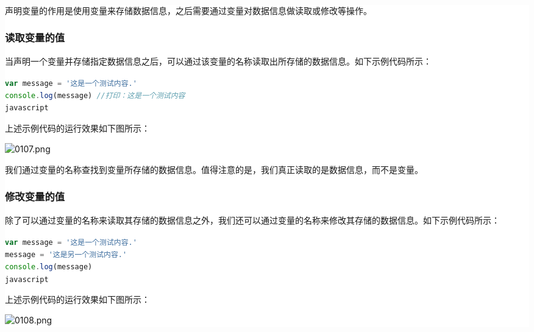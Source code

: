 声明变量的作用是使用变量来存储数据信息，之后需要通过变量对数据信息做读取或修改等操作。

### 读取变量的值

当声明一个变量并存储指定数据信息之后，可以通过该变量的名称读取出所存储的数据信息。如下示例代码所示：

```javascript
var message = '这是一个测试内容.'
console.log(message) //打印：这是一个测试内容
javascript
```

上述示例代码的运行效果如下图所示：

![0107.png](http://changetm.oss-cn-beijing.aliyuncs.com/Temp/1f609f73-06f3-432e-9353-1ac7f27dfa3e.png)

我们通过变量的名称查找到变量所存储的数据信息。值得注意的是，我们真正读取的是数据信息，而不是变量。

### 修改变量的值

除了可以通过变量的名称来读取其存储的数据信息之外，我们还可以通过变量的名称来修改其存储的数据信息。如下示例代码所示：

```javascript
var message = '这是一个测试内容.'
message = '这是另一个测试内容.'
console.log(message)
javascript
```

上述示例代码的运行效果如下图所示：

![0108.png](http://changetm.oss-cn-beijing.aliyuncs.com/Temp/12b78401-36fa-47e9-b4c2-97f9154b2a32.png)

